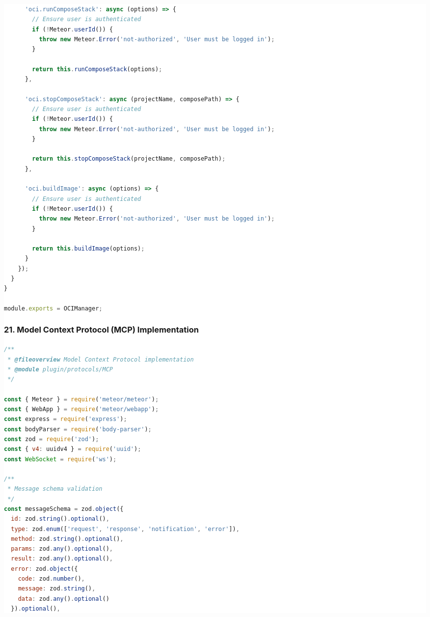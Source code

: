 ```javascript
      'oci.runComposeStack': async (options) => {
        // Ensure user is authenticated
        if (!Meteor.userId()) {
          throw new Meteor.Error('not-authorized', 'User must be logged in');
        }
        
        return this.runComposeStack(options);
      },
      
      'oci.stopComposeStack': async (projectName, composePath) => {
        // Ensure user is authenticated
        if (!Meteor.userId()) {
          throw new Meteor.Error('not-authorized', 'User must be logged in');
        }
        
        return this.stopComposeStack(projectName, composePath);
      },
      
      'oci.buildImage': async (options) => {
        // Ensure user is authenticated
        if (!Meteor.userId()) {
          throw new Meteor.Error('not-authorized', 'User must be logged in');
        }
        
        return this.buildImage(options);
      }
    });
  }
}

module.exports = OCIManager;
```


### 21. Model Context Protocol (MCP) Implementation

```javascript
/**
 * @fileoverview Model Context Protocol implementation
 * @module plugin/protocols/MCP
 */

const { Meteor } = require('meteor/meteor');
const { WebApp } = require('meteor/webapp');
const express = require('express');
const bodyParser = require('body-parser');
const zod = require('zod');
const { v4: uuidv4 } = require('uuid');
const WebSocket = require('ws');

/**
 * Message schema validation
 */
const messageSchema = zod.object({
  id: zod.string().optional(),
  type: zod.enum(['request', 'response', 'notification', 'error']),
  method: zod.string().optional(),
  params: zod.any().optional(),
  result: zod.any().optional(),
  error: zod.object({
    code: zod.number(),
    message: zod.string(),
    data: zod.any().optional()
  }).optional(),
```